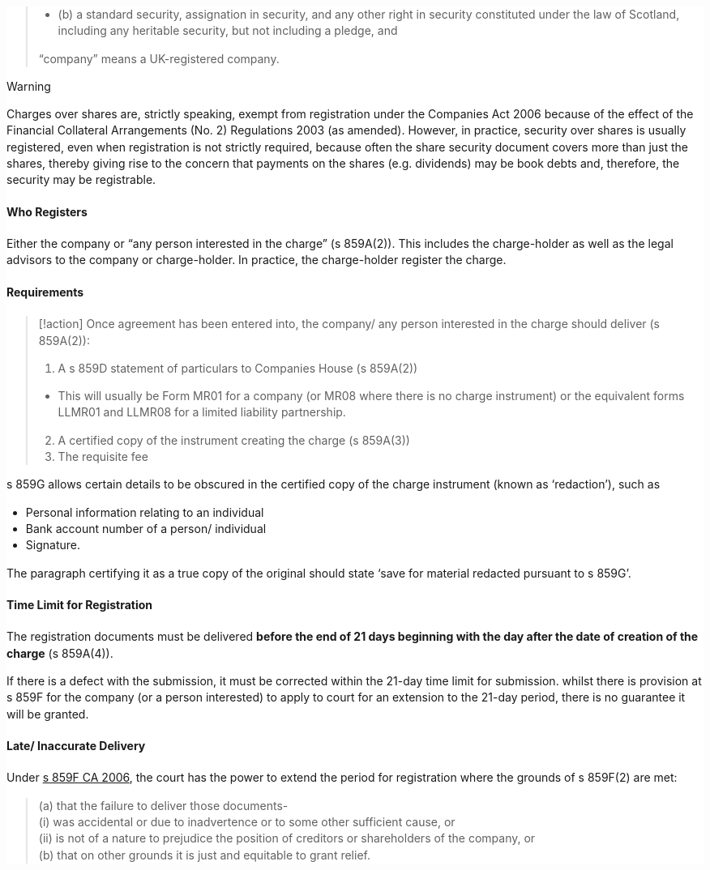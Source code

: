 > - (b) a standard security, assignation in security, and any other right in security constituted under the law of Scotland, including any heritable security, but not including a pledge, and
> 
> “company” means a UK-registered company.

> [!warning]
> Charges over shares are, strictly speaking, exempt from registration under the Companies Act 2006 because of the effect of the Financial Collateral Arrangements (No. 2) Regulations 2003 (as amended). However, in practice, security over shares is usually registered, even when registration is not strictly required, because often the share security document covers more than just the shares, thereby giving rise to the concern that payments on the shares (e.g. dividends) may be book debts and, therefore, the security may be registrable.

#### Who Registers

Either the company or “any person interested in the charge” (s 859A(2)). This includes the charge-holder as well as the legal advisors to the company or charge-holder. In practice, the charge-holder register the charge.

#### Requirements

> [!action]
> Once agreement has been entered into, the company/ any person interested in the charge should deliver (s 859A(2)):
> 
> 1. A s 859D statement of particulars to Companies House (s 859A(2))
> 	- This will usually be Form MR01 for a company (or MR08 where there is no charge instrument) or the equivalent forms LLMR01 and LLMR08 for a limited liability partnership.
> 2. A certified copy of the instrument creating the charge (s 859A(3))
> 3. The requisite fee

s 859G allows certain details to be obscured in the certified copy of the charge instrument (known as ‘redaction’), such as

- Personal information relating to an individual
- Bank account number of a person/ individual
- Signature.

The paragraph certifying it as a true copy of the original should state ‘save for material redacted pursuant to s 859G’.

#### Time Limit for Registration

The registration documents must be delivered **before the end of 21 days beginning with the day after the date of creation of the charge** (s 859A(4)).

If there is a defect with the submission, it must be corrected within the 21-day time limit for submission. whilst there is provision at s 859F for the company (or a person interested) to apply to court for an extension to the 21-day period, there is no guarantee it will be granted.

#### Late/ Inaccurate Delivery

Under [s 859F CA 2006](https://www.legislation.gov.uk/ukpga/2006/46/section/859F), the court has the power to extend the period for registration where the grounds of s 859F(2) are met:

>(a) that the failure to deliver those documents-  
>(i) was accidental or due to inadvertence or to some other sufficient cause, or  
>(ii) is not of a nature to prejudice the position of creditors or shareholders of the company, or  
>(b) that on other grounds it is just and equitable to grant relief.
